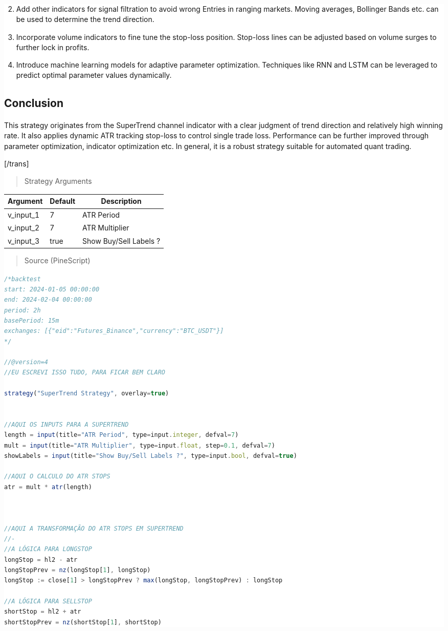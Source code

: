 2. Add other indicators for signal filtration to avoid wrong Entries in ranging markets. Moving averages, Bollinger Bands etc. can be used to determine the trend direction.

3. Incorporate volume indicators to fine tune the stop-loss position. Stop-loss lines can be adjusted based on volume surges to further lock in profits.  

4. Introduce machine learning models for adaptive parameter optimization. Techniques like RNN and LSTM can be leveraged to predict optimal parameter values dynamically.

## Conclusion

This strategy originates from the SuperTrend channel indicator with a clear judgment of trend direction and relatively high winning rate. It also applies dynamic ATR tracking stop-loss to control single trade loss. Performance can be further improved through parameter optimization, indicator optimization etc. In general, it is a robust strategy suitable for automated quant trading.

[/trans]

> Strategy Arguments



|Argument|Default|Description|
|----|----|----|
|v_input_1|7|ATR Period|
|v_input_2|7|ATR Multiplier|
|v_input_3|true|Show Buy/Sell Labels ?|


> Source (PineScript)

``` javascript
/*backtest
start: 2024-01-05 00:00:00
end: 2024-02-04 00:00:00
period: 2h
basePeriod: 15m
exchanges: [{"eid":"Futures_Binance","currency":"BTC_USDT"}]
*/

//@version=4
//EU ESCREVI ISSO TUDO, PARA FICAR BEM CLARO

strategy("SuperTrend Strategy", overlay=true)


//AQUI OS INPUTS PARA A SUPERTREND
length = input(title="ATR Period", type=input.integer, defval=7)
mult = input(title="ATR Multiplier", type=input.float, step=0.1, defval=7)
showLabels = input(title="Show Buy/Sell Labels ?", type=input.bool, defval=true)

//AQUI O CALCULO DO ATR STOPS
atr = mult * atr(length)



//AQUI A TRANSFORMAÇÃO DO ATR STOPS EM SUPERTREND
//-
//A LÓGICA PARA LONGSTOP
longStop = hl2 - atr
longStopPrev = nz(longStop[1], longStop)
longStop := close[1] > longStopPrev ? max(longStop, longStopPrev) : longStop

//A LÓGICA PARA SELLSTOP
shortStop = hl2 + atr
shortStopPrev = nz(shortStop[1], shortStop)
```